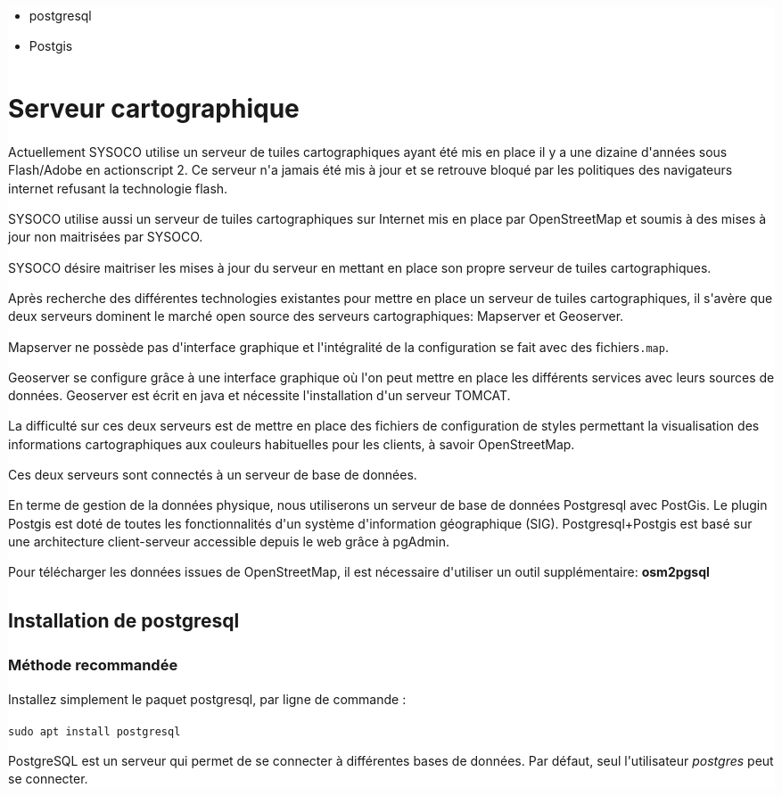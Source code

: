 - postgresql

- Postgis

  

<div style="page-break-after: always;"></div>

#  Serveur cartographique

 Actuellement SYSOCO utilise un serveur de tuiles cartographiques ayant été mis en place il y a une dizaine d'années sous Flash/Adobe en actionscript 2. Ce serveur n'a jamais été mis à jour et se retrouve bloqué par les politiques des navigateurs internet refusant la technologie flash.

SYSOCO utilise aussi un serveur de tuiles cartographiques sur Internet mis en place par OpenStreetMap et soumis à des mises à jour non maitrisées par SYSOCO.

SYSOCO désire maitriser les mises à jour du serveur en mettant en place son propre serveur de tuiles cartographiques.

Après recherche des différentes technologies existantes pour mettre en place un serveur de tuiles cartographiques, il s'avère que deux serveurs dominent le marché open source des serveurs cartographiques: Mapserver et Geoserver.

Mapserver ne possède pas d'interface graphique et l'intégralité de la configuration se fait avec des fichiers`.map`.

Geoserver se configure grâce à une interface graphique où l'on peut mettre en place les différents services avec leurs sources de données. Geoserver est écrit en java et nécessite l'installation d'un serveur TOMCAT.

La difficulté sur ces deux serveurs est de mettre en place des fichiers de configuration de styles permettant la visualisation des informations cartographiques aux couleurs habituelles pour les clients, à savoir OpenStreetMap.

Ces deux serveurs sont connectés à un serveur de base de données.

En terme de gestion de la données physique, nous utiliserons un serveur de base de données Postgresql avec PostGis. Le plugin Postgis est doté de toutes les fonctionnalités d'un système d'information géographique (SIG). Postgresql+Postgis est basé sur une architecture client-serveur accessible depuis le web grâce à pgAdmin. 

Pour télécharger les données issues de OpenStreetMap, il est nécessaire d'utiliser un outil supplémentaire: **osm2pgsql**

<div style="page-break-after: always;"></div>

## Installation de postgresql

### Méthode recommandée

 Installez simplement le paquet postgresql, par ligne de commande : 

```shell
sudo apt install postgresql
```

 PostgreSQL est un serveur qui permet de se connecter à différentes bases de données. Par défaut, seul l'utilisateur *postgres* peut se connecter. 
